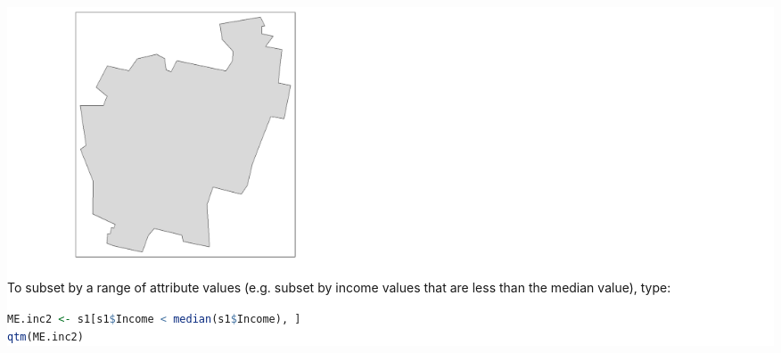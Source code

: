 <img src="A04-Vector-Operations_files/figure-html/unnamed-chunk-14-1.png" width="400" />

To subset by a range of attribute values (e.g. subset by income values that are less than the median value), type:


```r
ME.inc2 <- s1[s1$Income < median(s1$Income), ]
qtm(ME.inc2)
```
